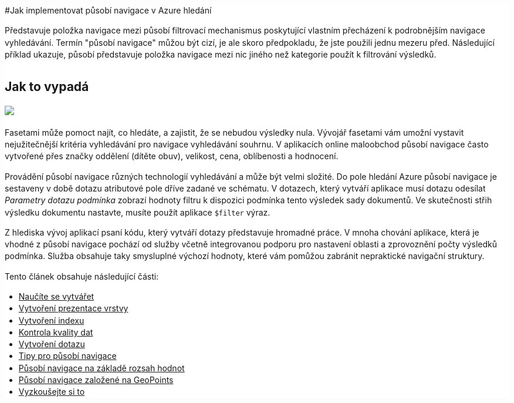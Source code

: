 <properties 
    pageTitle="Jak implementovat působí navigace v Azure hledání | Microsoft Azure | kategorie navigace vyhledávání" 
    description="Přidání působí navigace k aplikacím, které integrace s Azure hledání vyhledávací služby cloudu hostovaný na Microsoft Azure." 
    services="search" 
    documentationCenter="" 
    authors="HeidiSteen" 
    manager="mblythe" 
    editor=""/>

<tags 
    ms.service="search" 
    ms.devlang="rest-api" 
    ms.workload="search" 
    ms.topic="article" 
    ms.tgt_pltfrm="na" 
    ms.date="10/17/2016" 
    ms.author="heidist"/>

#<a name="how-to-implement-faceted-navigation-in-azure-search"></a>Jak implementovat působí navigace v Azure hledání

Představuje položka navigace mezi působí filtrovací mechanismus poskytující vlastním přecházení k podrobnějším navigace vyhledávání. Termín "působí navigace" můžou být cizí, je ale skoro předpokladu, že jste použili jednu mezeru před. Následující příklad ukazuje, působí představuje položka navigace mezi nic jiného než kategorie použít k filtrování výsledků.

## <a name="what-it-looks-like"></a>Jak to vypadá

 ![][1]
  
Fasetami může pomoct najít, co hledáte, a zajistit, že se nebudou výsledky nula. Vývojář fasetami vám umožní vystavit nejužitečnější kritéria vyhledávání pro navigace vyhledávání souhrnu. V aplikacích online maloobchod působí navigace často vytvořené přes značky oddělení (dítěte obuv), velikost, cena, oblíbenosti a hodnocení. 

Provádění působí navigace různých technologií vyhledávání a může být velmi složité. Do pole hledání Azure působí navigace je sestaveny v době dotazu atributové pole dříve zadané ve schématu. V dotazech, který vytváří aplikace musí dotazu odesílat *Parametry dotazu podmínka* zobrazí hodnoty filtru k dispozici podmínka tento výsledek sady dokumentů. Ve skutečnosti střih výsledku dokumentu nastavte, musíte použít aplikace `$filter` výraz.

Z hlediska vývoj aplikací psaní kódu, který vytváří dotazy představuje hromadné práce. V mnoha chování aplikace, která je vhodné z působí navigace pochází od služby včetně integrovanou podporu pro nastavení oblasti a zprovoznění počty výsledků podmínka. Služba obsahuje taky smysluplné výchozí hodnoty, které vám pomůžou zabránit nepraktické navigační struktury. 

Tento článek obsahuje následující části:

- [Naučíte se vytvářet](#howtobuildit)
- [Vytvoření prezentace vrstvy](#presentationlayer)
- [Vytvoření indexu](#buildindex)
- [Kontrola kvality dat](#checkdata)
- [Vytvoření dotazu](#buildquery)
- [Tipy pro působí navigace](#tips)
- [Působí navigace na základě rozsah hodnot](#rangefacets)
- [Působí navigace založené na GeoPoints](#geofacets)
- [Vyzkoušejte si to](#tryitout)


[How to build it]: #howtobuildit
[Build the presentation layer]: #presentationlayer
[Build the index]: #buildindex
[Check for data quality]: #checkdata
[Build the query]: #buildquery
[Tips on how to control faceted navigation]: #tips
[Faceted navigation based on range values]: #rangefacets
[Faceted navigation based on GeoPoints]: #geofacets
[Try it out]: #tryitout
[1]: ./media/search-faceted-navigation/Facet-1-slide.PNG
[2]: ./media/search-faceted-navigation/Facet-2-CSHTML.PNG
[3]: ./media/search-faceted-navigation/Facet-3-schema.PNG
[4]: ./media/search-faceted-navigation/Facet-4-SearchMethod.PNG
[5]: ./media/search-faceted-navigation/Facet-5-Prices.PNG
[6]: ./media/search-faceted-navigation/Facet-6-buildfilter.PNG
[7]: ./media/search-faceted-navigation/Facet-7-appstart.png
[8]: ./media/search-faceted-navigation/Facet-8-appbike.png
[9]: ./media/search-faceted-navigation/Facet-9-appbikefaceted.png
[10]: ./media/search-faceted-navigation/Facet-10-appTitle.png
[Designing for Faceted Search]: http://www.uie.com/articles/faceted_search/
[Design Patterns: Faceted Navigation]: http://alistapart.com/article/design-patterns-faceted-navigation
[Create your first application]: search-create-first-solution.md
[OData expression syntax (Azure Search)]: http://msdn.microsoft.com/library/azure/dn798921.aspx
[Azure Search Adventure Works Demo]: https://azuresearchadventureworksdemo.codeplex.com/
[http://www.odata.org/documentation/odata-version-2-0/overview/]: http://www.odata.org/documentation/odata-version-2-0/overview/ 
[Faceting on Azure Search forum post]: ../faceting-on-azure-search.md?forum=azuresearch
[Search Documents (Azure Search API)]: http://msdn.microsoft.com/library/azure/dn798927.aspx